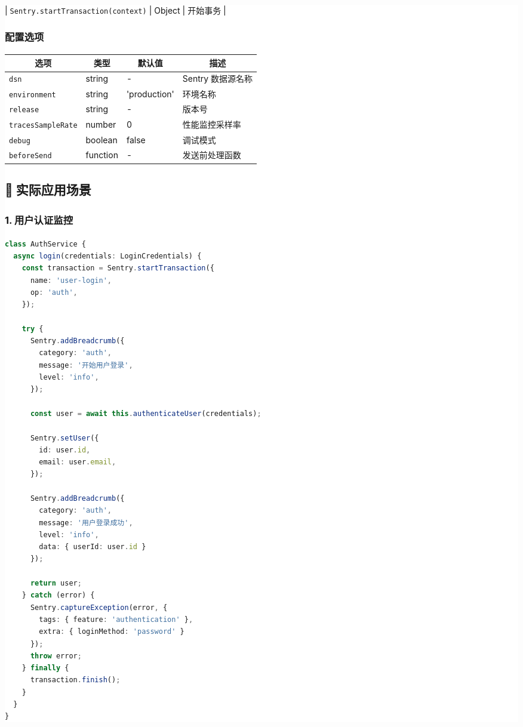 | `Sentry.startTransaction(context)` | Object | 开始事务 |

### 配置选项

| 选项 | 类型 | 默认值 | 描述 |
|------|------|--------|------|
| `dsn` | string | - | Sentry 数据源名称 |
| `environment` | string | 'production' | 环境名称 |
| `release` | string | - | 版本号 |
| `tracesSampleRate` | number | 0 | 性能监控采样率 |
| `debug` | boolean | false | 调试模式 |
| `beforeSend` | function | - | 发送前处理函数 |

## 🎯 实际应用场景

### 1. 用户认证监控

```typescript
class AuthService {
  async login(credentials: LoginCredentials) {
    const transaction = Sentry.startTransaction({
      name: 'user-login',
      op: 'auth',
    });

    try {
      Sentry.addBreadcrumb({
        category: 'auth',
        message: '开始用户登录',
        level: 'info',
      });

      const user = await this.authenticateUser(credentials);

      Sentry.setUser({
        id: user.id,
        email: user.email,
      });

      Sentry.addBreadcrumb({
        category: 'auth',
        message: '用户登录成功',
        level: 'info',
        data: { userId: user.id }
      });

      return user;
    } catch (error) {
      Sentry.captureException(error, {
        tags: { feature: 'authentication' },
        extra: { loginMethod: 'password' }
      });
      throw error;
    } finally {
      transaction.finish();
    }
  }
}
```